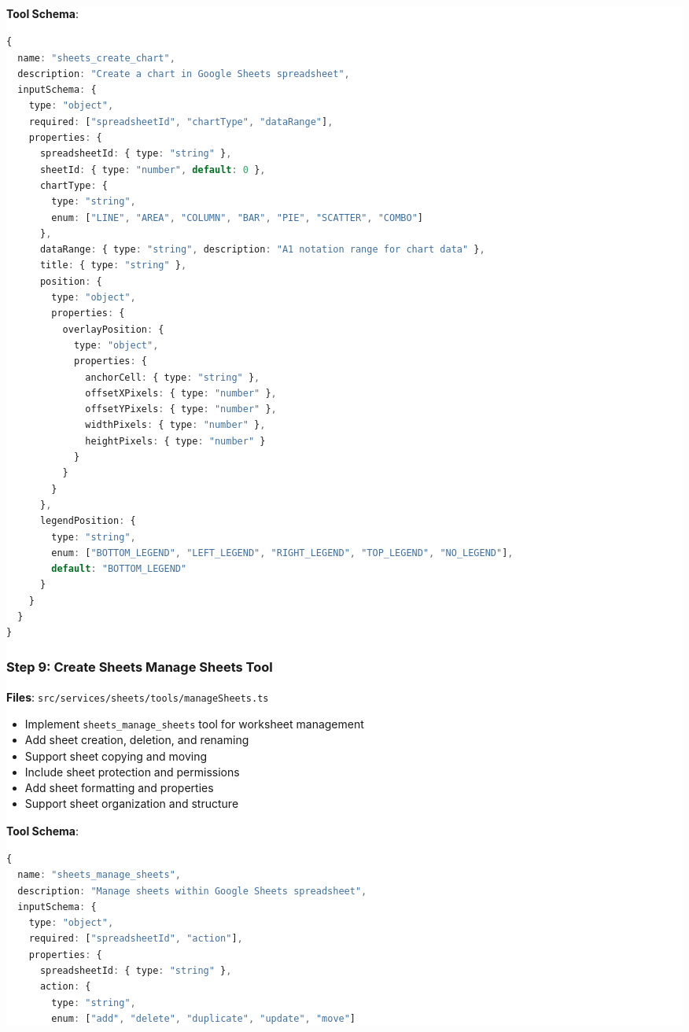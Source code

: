 **Tool Schema**:
```typescript
{
  name: "sheets_create_chart",
  description: "Create a chart in Google Sheets spreadsheet",
  inputSchema: {
    type: "object",
    required: ["spreadsheetId", "chartType", "dataRange"],
    properties: {
      spreadsheetId: { type: "string" },
      sheetId: { type: "number", default: 0 },
      chartType: { 
        type: "string", 
        enum: ["LINE", "AREA", "COLUMN", "BAR", "PIE", "SCATTER", "COMBO"] 
      },
      dataRange: { type: "string", description: "A1 notation range for chart data" },
      title: { type: "string" },
      position: {
        type: "object",
        properties: {
          overlayPosition: {
            type: "object",
            properties: {
              anchorCell: { type: "string" },
              offsetXPixels: { type: "number" },
              offsetYPixels: { type: "number" },
              widthPixels: { type: "number" },
              heightPixels: { type: "number" }
            }
          }
        }
      },
      legendPosition: { 
        type: "string", 
        enum: ["BOTTOM_LEGEND", "LEFT_LEGEND", "RIGHT_LEGEND", "TOP_LEGEND", "NO_LEGEND"],
        default: "BOTTOM_LEGEND"
      }
    }
  }
}
```

### Step 9: Create Sheets Manage Sheets Tool
**Files**: `src/services/sheets/tools/manageSheets.ts`
- Implement `sheets_manage_sheets` tool for worksheet management
- Add sheet creation, deletion, and renaming
- Support sheet copying and moving
- Include sheet protection and permissions
- Add sheet formatting and properties
- Support sheet organization and structure

**Tool Schema**:
```typescript
{
  name: "sheets_manage_sheets",
  description: "Manage sheets within Google Sheets spreadsheet",
  inputSchema: {
    type: "object",
    required: ["spreadsheetId", "action"],
    properties: {
      spreadsheetId: { type: "string" },
      action: { 
        type: "string", 
        enum: ["add", "delete", "duplicate", "update", "move"] 
```